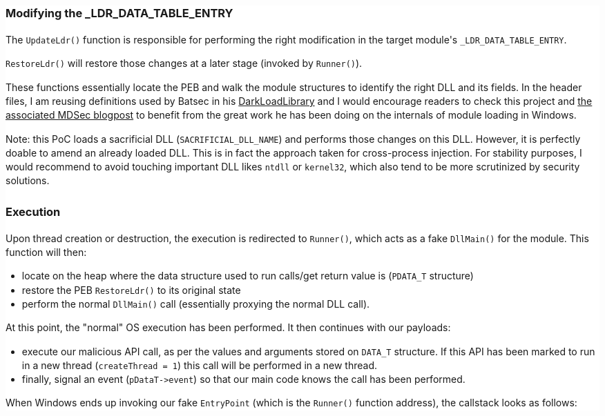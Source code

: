 ### Modifying the _LDR_DATA_TABLE_ENTRY

The `UpdateLdr()` function is responsible for performing the right modification in the target module's `_LDR_DATA_TABLE_ENTRY`.

`RestoreLdr()` will restore those changes at a later stage (invoked by `Runner()`).

These functions essentially locate the PEB and walk the module structures to identify the right DLL and its fields. In the header files, I am reusing definitions used by Batsec in his [DarkLoadLibrary](https://github.com/bats3c/DarkLoadLibrary) and I would encourage readers to check this project and [the associated MDSec blogpost](https://www.mdsec.co.uk/2021/06/bypassing-image-load-kernel-callbacks/) to benefit from the great work he has been doing on the internals of module loading in Windows.

Note: this PoC loads a sacrificial DLL (`SACRIFICIAL_DLL_NAME`) and performs those changes on this DLL. However, it is perfectly doable to amend an already loaded DLL. This is in fact the approach taken for cross-process injection. For stability purposes, I would recommend to avoid touching important DLL likes `ntdll` or `kernel32`, which also tend to be more scrutinized by security solutions.

### Execution

Upon thread creation or destruction, the execution is redirected to `Runner()`, which acts as a fake `DllMain()` for the module. This function will then:

- locate on the heap where the data structure used to run calls/get return value is (`PDATA_T` structure)
- restore the PEB `RestoreLdr()` to its original state
- perform the normal `DllMain()` call (essentially proxying the normal DLL call).

At this point, the "normal" OS execution has been performed. It then continues with our payloads:

- execute our malicious API call, as per the values and arguments stored on `DATA_T` structure. If this API has been marked to run in a new thread (`createThread = 1`) this call will be performed in a new thread.
- finally, signal an event (`pDataT->event`) so that our main code knows the call has been performed.

When Windows ends up invoking our fake `EntryPoint` (which is the `Runner()` function address), the callstack looks as follows:
